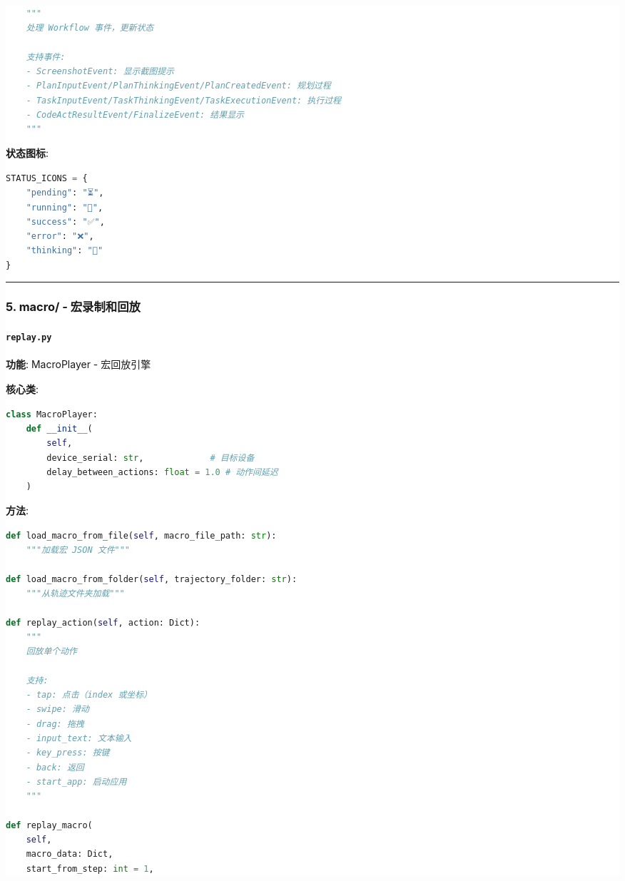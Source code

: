 ```python
    """
    处理 Workflow 事件，更新状态

    支持事件:
    - ScreenshotEvent: 显示截图提示
    - PlanInputEvent/PlanThinkingEvent/PlanCreatedEvent: 规划过程
    - TaskInputEvent/TaskThinkingEvent/TaskExecutionEvent: 执行过程
    - CodeActResultEvent/FinalizeEvent: 结果显示
    """
```

**状态图标**:
```python
STATUS_ICONS = {
    "pending": "⏳",
    "running": "🔄",
    "success": "✅",
    "error": "❌",
    "thinking": "💭"
}
```

---

### 5. macro/ - 宏录制和回放

#### `replay.py`
**功能**: MacroPlayer - 宏回放引擎

**核心类**:
```python
class MacroPlayer:
    def __init__(
        self,
        device_serial: str,             # 目标设备
        delay_between_actions: float = 1.0 # 动作间延迟
    )
```

**方法**:
```python
def load_macro_from_file(self, macro_file_path: str):
    """加载宏 JSON 文件"""

def load_macro_from_folder(self, trajectory_folder: str):
    """从轨迹文件夹加载"""

def replay_action(self, action: Dict):
    """
    回放单个动作

    支持:
    - tap: 点击（index 或坐标）
    - swipe: 滑动
    - drag: 拖拽
    - input_text: 文本输入
    - key_press: 按键
    - back: 返回
    - start_app: 启动应用
    """

def replay_macro(
    self,
    macro_data: Dict,
    start_from_step: int = 1,
```